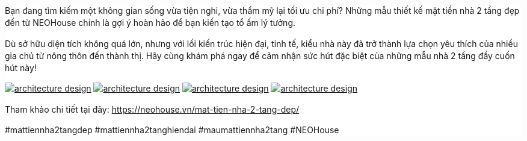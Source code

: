 Bạn đang tìm kiếm một không gian sống vừa tiện nghi, vừa thẩm mỹ lại tối ưu chi phí? Những mẫu thiết kế mặt tiền nhà 2 tầng đẹp đến từ NEOHouse chính là gợi ý hoàn hảo để bạn kiến tạo tổ ấm lý tưởng.

Dù sở hữu diện tích không quá lớn, nhưng với lối kiến trúc hiện đại, tinh tế, kiểu nhà này đã trở thành lựa chọn yêu thích của nhiều gia chủ từ nông thôn đến thành thị. Hãy cùng khám phá ngay để cảm nhận sức hút đặc biệt của những mẫu nhà 2 tầng đầy cuốn hút này!

<a class="ImageElement-root-kir ImageElement-blockPointerEvents-Rkg ImageElement-loaded-icR" href="/gallery/234943091/Chiem-ngung-cac-mu-mt-tin-nha-2-tng-dp/modules/1349558175" aria-label="Project module 1349558175 permalink"><img width="900" height="1200" src="https://mir-s3-cdn-cf.behance.net/project_modules/hd_webp/0077a2234943091.68cd158453df7.jpg" srcset="https://mir-s3-cdn-cf.behance.net/project_modules/hd_webp/0077a2234943091.68cd158453df7.jpg 1.00x, https://mir-s3-cdn-cf.behance.net/project_modules/max_1200_webp/0077a2234943091.68cd158453df7.jpg 1.00x" alt="architecture design" loading="lazy" class="ImageElement-image-SRv" fetchpriority="auto" style="max-width: 100%; height: auto;"></a>
<a class="ImageElement-root-kir ImageElement-blockPointerEvents-Rkg ImageElement-loaded-icR" href="/gallery/234943091/Chiem-ngung-cac-mu-mt-tin-nha-2-tng-dp/modules/1349558167" aria-label="Project module 1349558167 permalink"><img width="900" height="588" src="https://mir-s3-cdn-cf.behance.net/project_modules/max_632_webp/11179a234943091.68cd1584523a5.jpg" srcset="https://mir-s3-cdn-cf.behance.net/project_modules/max_632_webp/11179a234943091.68cd1584523a5.jpg 1.00x, https://mir-s3-cdn-cf.behance.net/project_modules/hd_webp/11179a234943091.68cd1584523a5.jpg 1.00x, https://mir-s3-cdn-cf.behance.net/project_modules/max_1200_webp/11179a234943091.68cd1584523a5.jpg 1.00x" alt="architecture design" loading="lazy" class="ImageElement-image-SRv" fetchpriority="auto" style="max-width: 100%; height: auto;"></a>
<a class="ImageElement-root-kir ImageElement-blockPointerEvents-Rkg ImageElement-loaded-icR" href="/gallery/234943091/Chiem-ngung-cac-mu-mt-tin-nha-2-tng-dp/modules/1349558189" aria-label="Project module 1349558189 permalink"><img width="900" height="604" src="https://mir-s3-cdn-cf.behance.net/project_modules/max_632_webp/55c451234943091.68cd158456776.jpg" srcset="https://mir-s3-cdn-cf.behance.net/project_modules/max_632_webp/55c451234943091.68cd158456776.jpg 1.00x, https://mir-s3-cdn-cf.behance.net/project_modules/hd_webp/55c451234943091.68cd158456776.jpg 1.00x, https://mir-s3-cdn-cf.behance.net/project_modules/max_1200_webp/55c451234943091.68cd158456776.jpg 1.00x" alt="architecture design" loading="lazy" class="ImageElement-image-SRv" fetchpriority="auto" style="max-width: 100%; height: auto;"></a>
<a class="ImageElement-root-kir ImageElement-blockPointerEvents-Rkg ImageElement-loaded-icR" href="/gallery/234943091/Chiem-ngung-cac-mu-mt-tin-nha-2-tng-dp/modules/1349558169" aria-label="Project module 1349558169 permalink"><img width="900" height="641" src="https://mir-s3-cdn-cf.behance.net/project_modules/hd_webp/26e3fb234943091.68cd158452b6d.jpg" srcset="https://mir-s3-cdn-cf.behance.net/project_modules/hd_webp/26e3fb234943091.68cd158452b6d.jpg 1.00x, https://mir-s3-cdn-cf.behance.net/project_modules/max_1200_webp/26e3fb234943091.68cd158452b6d.jpg 1.00x" alt="architecture design" loading="lazy" class="ImageElement-image-SRv" fetchpriority="auto" style="max-width: 100%; height: auto;"></a>

Tham khảo chi tiết tại đây: https://neohouse.vn/mat-tien-nha-2-tang-dep/

#mattiennha2tangdep #mattiennha2tanghiendai	#maumattiennha2tang #NEOHouse
